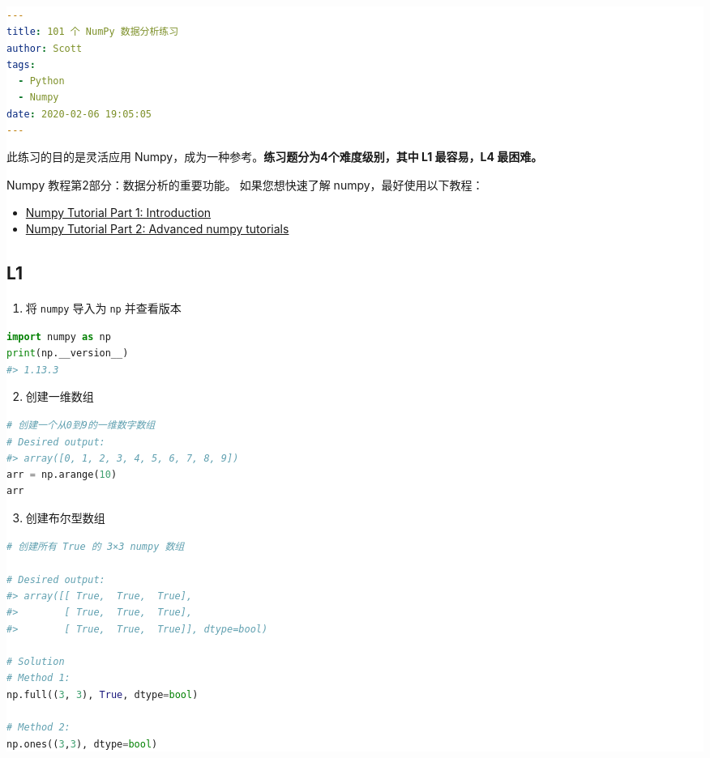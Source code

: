 ```yaml
---
title: 101 个 NumPy 数据分析练习
author: Scott
tags:
  - Python
  - Numpy
date: 2020-02-06 19:05:05
---
```


此练习的目的是灵活应用 Numpy，成为一种参考。**练习题分为4个难度级别，其中 L1 最容易，L4 最困难。**



Numpy 教程第2部分：数据分析的重要功能。 如果您想快速了解 numpy，最好使用以下教程：
* [Numpy Tutorial Part 1: Introduction](https://www.machinelearningplus.com/numpy-tutorial-part1-array-python-examples)
* [Numpy Tutorial Part 2: Advanced numpy tutorials](https://www.machinelearningplus.com/numpy-tutorial-python-part2)



## L1
1. 将 `numpy` 导入为 `np` 并查看版本
```python
import numpy as np
print(np.__version__)
#> 1.13.3
```
2. 创建一维数组
```python
# 创建一个从0到9的一维数字数组
# Desired output:
#> array([0, 1, 2, 3, 4, 5, 6, 7, 8, 9])
arr = np.arange(10)
arr
```

3. 创建布尔型数组
```python
# 创建所有 True 的 3×3 numpy 数组 

# Desired output:
#> array([[ True,  True,  True],
#>        [ True,  True,  True],
#>        [ True,  True,  True]], dtype=bool)

# Solution
# Method 1:
np.full((3, 3), True, dtype=bool)

# Method 2:
np.ones((3,3), dtype=bool)
```
